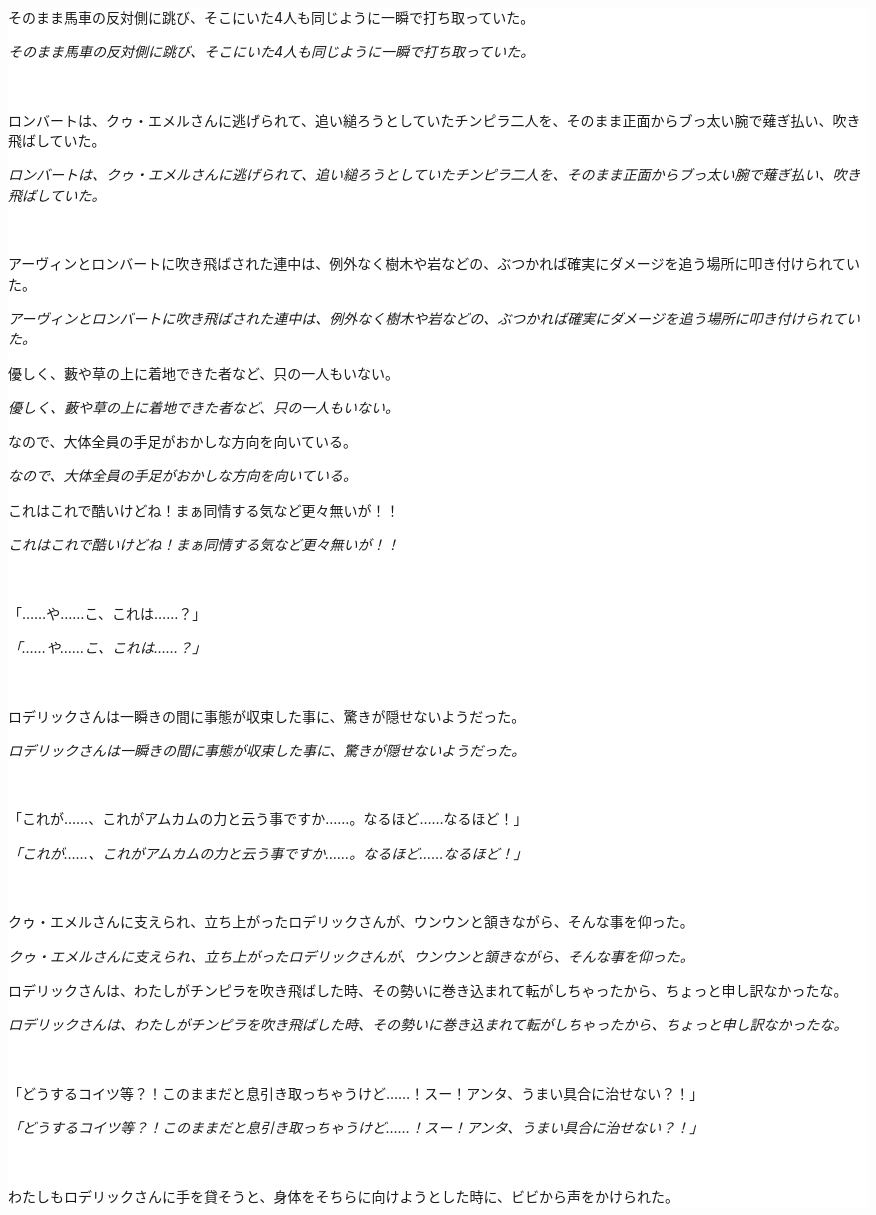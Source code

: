 そのまま馬車の反対側に跳び、そこにいた4人も同じように一瞬で打ち取っていた。

*そのまま馬車の反対側に跳び、そこにいた4人も同じように一瞬で打ち取っていた。*

&nbsp;

ロンバートは、クゥ・エメルさんに逃げられて、追い縋ろうとしていたチンピラ二人を、そのまま正面からブっ太い腕で薙ぎ払い、吹き飛ばしていた。

*ロンバートは、クゥ・エメルさんに逃げられて、追い縋ろうとしていたチンピラ二人を、そのまま正面からブっ太い腕で薙ぎ払い、吹き飛ばしていた。*

&nbsp;

アーヴィンとロンバートに吹き飛ばされた連中は、例外なく樹木や岩などの、ぶつかれば確実にダメージを追う場所に叩き付けられていた。

*アーヴィンとロンバートに吹き飛ばされた連中は、例外なく樹木や岩などの、ぶつかれば確実にダメージを追う場所に叩き付けられていた。*

優しく、藪や草の上に着地できた者など、只の一人もいない。

*優しく、藪や草の上に着地できた者など、只の一人もいない。*

なので、大体全員の手足がおかしな方向を向いている。

*なので、大体全員の手足がおかしな方向を向いている。*

これはこれで酷いけどね！まぁ同情する気など更々無いが！！

*これはこれで酷いけどね！まぁ同情する気など更々無いが！！*

&nbsp;

「……や……こ、これは……？」

*「……や……こ、これは……？」*

&nbsp;

ロデリックさんは一瞬きの間に事態が収束した事に、驚きが隠せないようだった。

*ロデリックさんは一瞬きの間に事態が収束した事に、驚きが隠せないようだった。*

&nbsp;

「これが……、これがアムカムの力と云う事ですか……。なるほど……なるほど！」

*「これが……、これがアムカムの力と云う事ですか……。なるほど……なるほど！」*

&nbsp;

クゥ・エメルさんに支えられ、立ち上がったロデリックさんが、ウンウンと頷きながら、そんな事を仰った。

*クゥ・エメルさんに支えられ、立ち上がったロデリックさんが、ウンウンと頷きながら、そんな事を仰った。*

ロデリックさんは、わたしがチンピラを吹き飛ばした時、その勢いに巻き込まれて転がしちゃったから、ちょっと申し訳なかったな。

*ロデリックさんは、わたしがチンピラを吹き飛ばした時、その勢いに巻き込まれて転がしちゃったから、ちょっと申し訳なかったな。*

&nbsp;

「どうするコイツ等？！このままだと息引き取っちゃうけど……！スー！アンタ、うまい具合に治せない？！」

*「どうするコイツ等？！このままだと息引き取っちゃうけど……！スー！アンタ、うまい具合に治せない？！」*

&nbsp;

わたしもロデリックさんに手を貸そうと、身体をそちらに向けようとした時に、ビビから声をかけられた。
